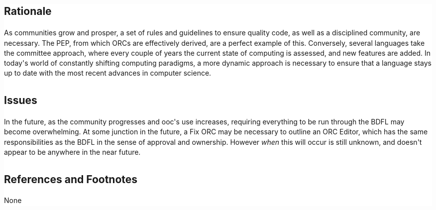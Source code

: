 
Rationale
---------

As communities grow and prosper, a set of rules and guidelines to ensure quality code, as well as a disciplined community, are necessary. The PEP, from which ORCs are effectively derived, are a perfect example of this. Conversely, several languages take the committee approach, where every couple of years the current state of computing is assessed, and new features are added. In today's world of constantly shifting computing paradigms, a more dynamic approach is necessary to ensure that a language stays up to date with the most recent advances in computer science.

Issues
------

In the future, as the community progresses and ooc's use increases, requiring everything to be run through the BDFL may become overwhelming. At some junction in the future, a Fix ORC may be necessary to outline an ORC Editor, which has the same responsibilities as the BDFL in the sense of approval and ownership. However *when* this will occur is still unknown, and doesn't appear to be anywhere in the near future. 


References and Footnotes
------------------------

None

[1]: http://github.com/ooc/middleearth "ORC Repository"
[2]: http://creativecommons.org/licenses/by-sa/3.0/ "Creative Commons License"
